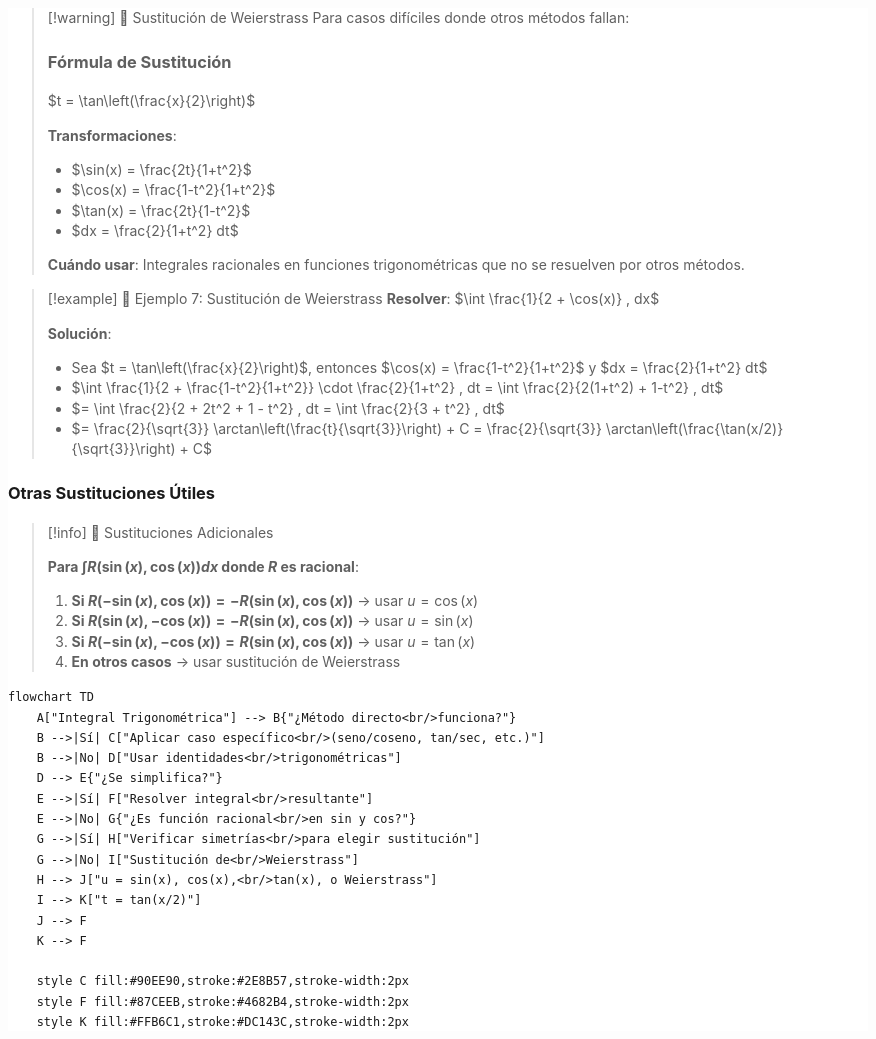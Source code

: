 > [!warning] 🚨 Sustitución de Weierstrass Para casos difíciles donde otros métodos fallan:
> 
> ### Fórmula de Sustitución
> 
> $t = \tan\left(\frac{x}{2}\right)$
> 
> **Transformaciones**:
> 
> - $\sin(x) = \frac{2t}{1+t^2}$
> - $\cos(x) = \frac{1-t^2}{1+t^2}$
> - $\tan(x) = \frac{2t}{1-t^2}$
> - $dx = \frac{2}{1+t^2} dt$
> 
> **Cuándo usar**: Integrales racionales en funciones trigonométricas que no se resuelven por otros métodos.

> [!example] 🔢 Ejemplo 7: Sustitución de Weierstrass **Resolver**: $\int \frac{1}{2 + \cos(x)} , dx$
> 
> **Solución**:
> 
> - Sea $t = \tan\left(\frac{x}{2}\right)$, entonces $\cos(x) = \frac{1-t^2}{1+t^2}$ y $dx = \frac{2}{1+t^2} dt$
> - $\int \frac{1}{2 + \frac{1-t^2}{1+t^2}} \cdot \frac{2}{1+t^2} , dt = \int \frac{2}{2(1+t^2) + 1-t^2} , dt$
> - $= \int \frac{2}{2 + 2t^2 + 1 - t^2} , dt = \int \frac{2}{3 + t^2} , dt$
> - $= \frac{2}{\sqrt{3}} \arctan\left(\frac{t}{\sqrt{3}}\right) + C = \frac{2}{\sqrt{3}} \arctan\left(\frac{\tan(x/2)}{\sqrt{3}}\right) + C$

### Otras Sustituciones Útiles

> [!info] 📝 Sustituciones Adicionales
> 
> **Para $\int R(\sin(x), \cos(x)) dx$ donde $R$ es racional**:
> 
> 1. **Si $R(-\sin(x), \cos(x)) = -R(\sin(x), \cos(x))$** → usar $u = \cos(x)$
> 2. **Si $R(\sin(x), -\cos(x)) = -R(\sin(x), \cos(x))$** → usar $u = \sin(x)$
> 3. **Si $R(-\sin(x), -\cos(x)) = R(\sin(x), \cos(x))$** → usar $u = \tan(x)$
> 4. **En otros casos** → usar sustitución de Weierstrass

```mermaid
flowchart TD
    A["Integral Trigonométrica"] --> B{"¿Método directo<br/>funciona?"}
    B -->|Sí| C["Aplicar caso específico<br/>(seno/coseno, tan/sec, etc.)"]
    B -->|No| D["Usar identidades<br/>trigonométricas"]
    D --> E{"¿Se simplifica?"}
    E -->|Sí| F["Resolver integral<br/>resultante"]
    E -->|No| G{"¿Es función racional<br/>en sin y cos?"}
    G -->|Sí| H["Verificar simetrías<br/>para elegir sustitución"]
    G -->|No| I["Sustitución de<br/>Weierstrass"]
    H --> J["u = sin(x), cos(x),<br/>tan(x), o Weierstrass"]
    I --> K["t = tan(x/2)"]
    J --> F
    K --> F
    
    style C fill:#90EE90,stroke:#2E8B57,stroke-width:2px
    style F fill:#87CEEB,stroke:#4682B4,stroke-width:2px
    style K fill:#FFB6C1,stroke:#DC143C,stroke-width:2px
```
